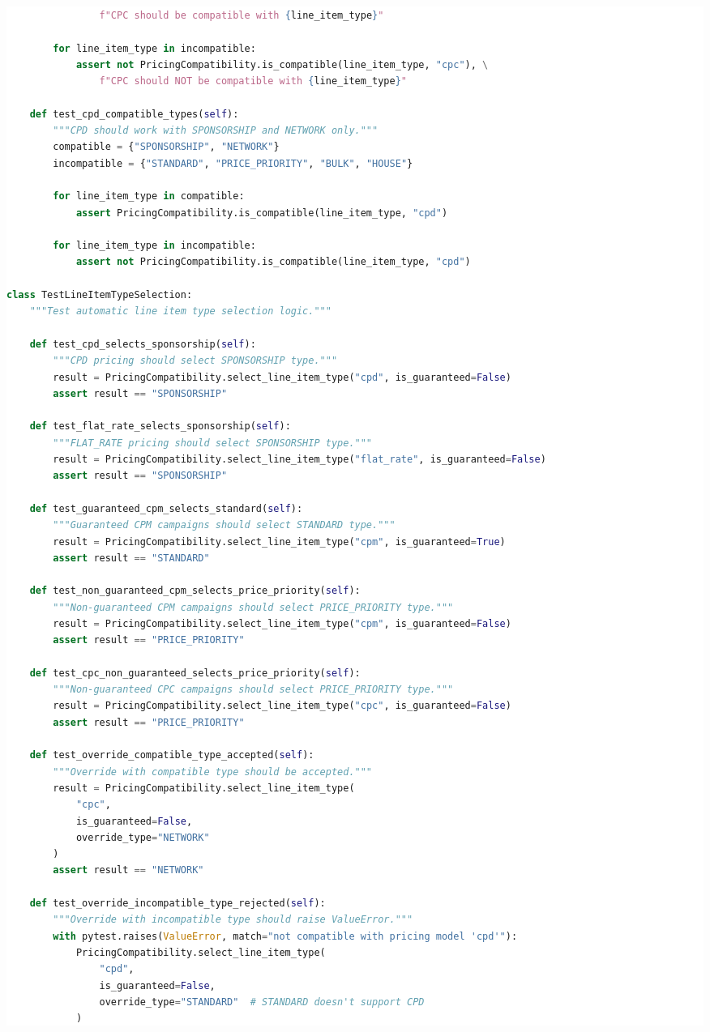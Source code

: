 ```python
                f"CPC should be compatible with {line_item_type}"

        for line_item_type in incompatible:
            assert not PricingCompatibility.is_compatible(line_item_type, "cpc"), \
                f"CPC should NOT be compatible with {line_item_type}"

    def test_cpd_compatible_types(self):
        """CPD should work with SPONSORSHIP and NETWORK only."""
        compatible = {"SPONSORSHIP", "NETWORK"}
        incompatible = {"STANDARD", "PRICE_PRIORITY", "BULK", "HOUSE"}

        for line_item_type in compatible:
            assert PricingCompatibility.is_compatible(line_item_type, "cpd")

        for line_item_type in incompatible:
            assert not PricingCompatibility.is_compatible(line_item_type, "cpd")

class TestLineItemTypeSelection:
    """Test automatic line item type selection logic."""

    def test_cpd_selects_sponsorship(self):
        """CPD pricing should select SPONSORSHIP type."""
        result = PricingCompatibility.select_line_item_type("cpd", is_guaranteed=False)
        assert result == "SPONSORSHIP"

    def test_flat_rate_selects_sponsorship(self):
        """FLAT_RATE pricing should select SPONSORSHIP type."""
        result = PricingCompatibility.select_line_item_type("flat_rate", is_guaranteed=False)
        assert result == "SPONSORSHIP"

    def test_guaranteed_cpm_selects_standard(self):
        """Guaranteed CPM campaigns should select STANDARD type."""
        result = PricingCompatibility.select_line_item_type("cpm", is_guaranteed=True)
        assert result == "STANDARD"

    def test_non_guaranteed_cpm_selects_price_priority(self):
        """Non-guaranteed CPM campaigns should select PRICE_PRIORITY type."""
        result = PricingCompatibility.select_line_item_type("cpm", is_guaranteed=False)
        assert result == "PRICE_PRIORITY"

    def test_cpc_non_guaranteed_selects_price_priority(self):
        """Non-guaranteed CPC campaigns should select PRICE_PRIORITY type."""
        result = PricingCompatibility.select_line_item_type("cpc", is_guaranteed=False)
        assert result == "PRICE_PRIORITY"

    def test_override_compatible_type_accepted(self):
        """Override with compatible type should be accepted."""
        result = PricingCompatibility.select_line_item_type(
            "cpc",
            is_guaranteed=False,
            override_type="NETWORK"
        )
        assert result == "NETWORK"

    def test_override_incompatible_type_rejected(self):
        """Override with incompatible type should raise ValueError."""
        with pytest.raises(ValueError, match="not compatible with pricing model 'cpd'"):
            PricingCompatibility.select_line_item_type(
                "cpd",
                is_guaranteed=False,
                override_type="STANDARD"  # STANDARD doesn't support CPD
            )

```
